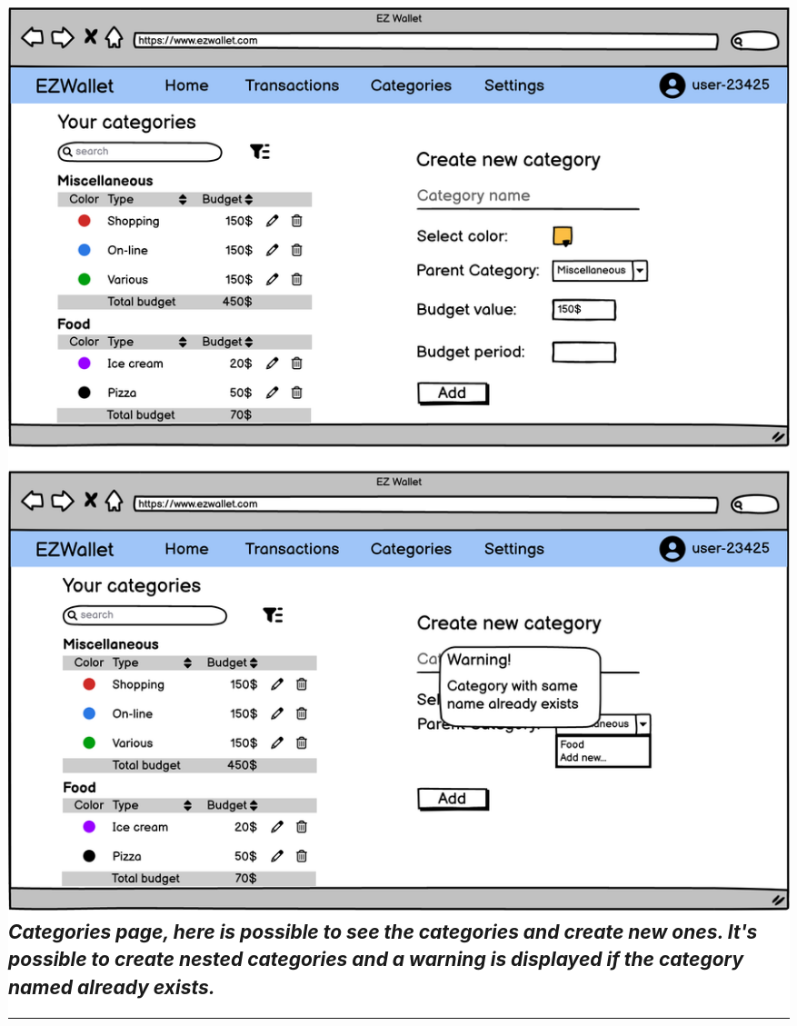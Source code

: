 ![Web Categories V2](/images/USER_V2_web/Categories.png)  
*Categories page, here is possible to see the categories and create new ones. It's possible to create nested categories and a warning is displayed if the category named already exists.*  
---
---